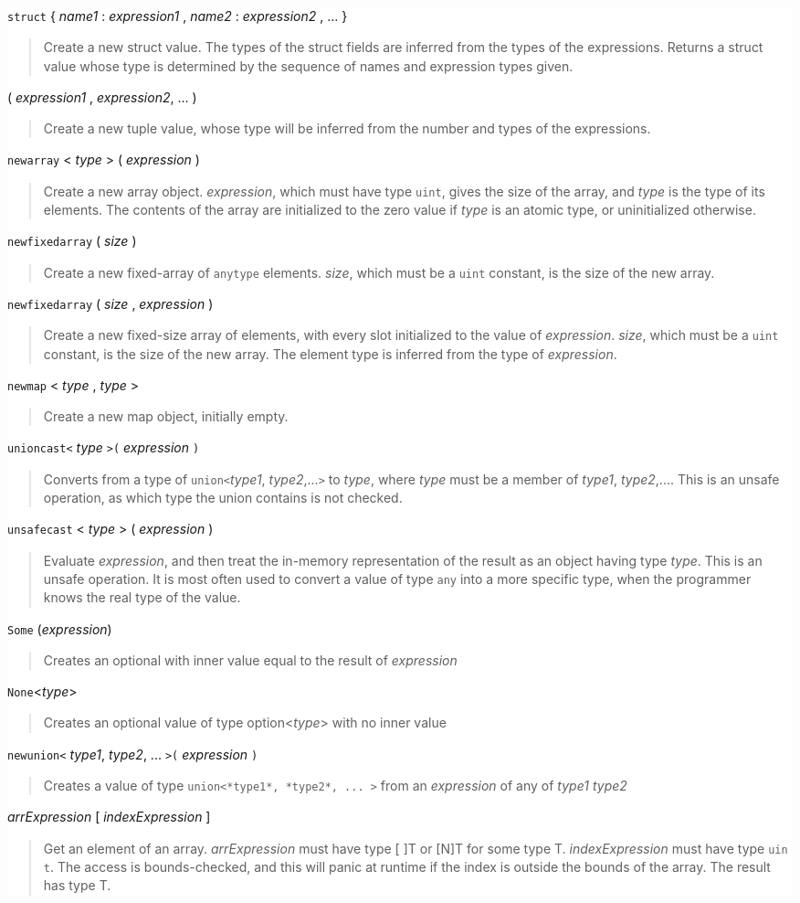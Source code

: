 `struct` { *name1* : *expression1* , *name2* : *expression2* , ... }

> Create a new struct value. The types of the struct fields are inferred from the types of the expressions. Returns a struct value whose type is determined by the sequence of names and expression types given.

( *expression1* , *expression2*, ... )

> Create a new tuple value, whose type will be inferred from the number and types of the expressions.

`newarray` < *type* > ( *expression* )

> Create a new array object. *expression*, which must have type `uint`, gives the size of the array, and *type* is the type of its elements. The contents of the array are initialized to the zero value if *type* is an atomic type, or uninitialized otherwise.

`newfixedarray` ( *size* )

> Create a new fixed-array of `anytype` elements. *size*, which must be a `uint` constant, is the size of the new array.

`newfixedarray` ( *size* , *expression* )

> Create a new fixed-size array of elements, with every slot initialized to the value of *expression*. *size*, which must be a `uint` constant, is the size of the new array. The element type is inferred from the type of *expression*.

`newmap` < *type* ,  *type* > 

> Create a new map object, initially empty.

`unioncast<` *type* `>(` *expression* `)`

> Converts from a type of `union<`*type1*, *type2*,...`>` to *type*, where *type* must be a member of *type1*, *type2*,.... This is an unsafe operation, as which type the union contains is not checked. 

`unsafecast` < *type* > ( *expression*  )

> Evaluate *expression*, and then treat the in-memory representation of the result as an object having type *type*. This is an unsafe operation.  It is most often used to convert a value of type `any` into a more specific type, when the programmer knows the real type of the value.  

`Some` (*expression*)

> Creates an optional with inner value equal to the result of *expression*

`None`<*type*>

> Creates an optional value of type option<*type*> with no inner value 

`newunion<` *type1*, *type2*, ... `>(` *expression* `)`

> Creates a value of type `union<*type1*, *type2*, ... >` from an *expression* of any of *type1* *type2*

*arrExpression* [ *indexExpression* ]

> Get an element of an array.  *arrExpression* must have type [ ]T or [N]T for some type T.  *indexExpression* must have type `uint`.  The access is bounds-checked, and this will panic at runtime if the index is outside the bounds of the array. The result has type T.
